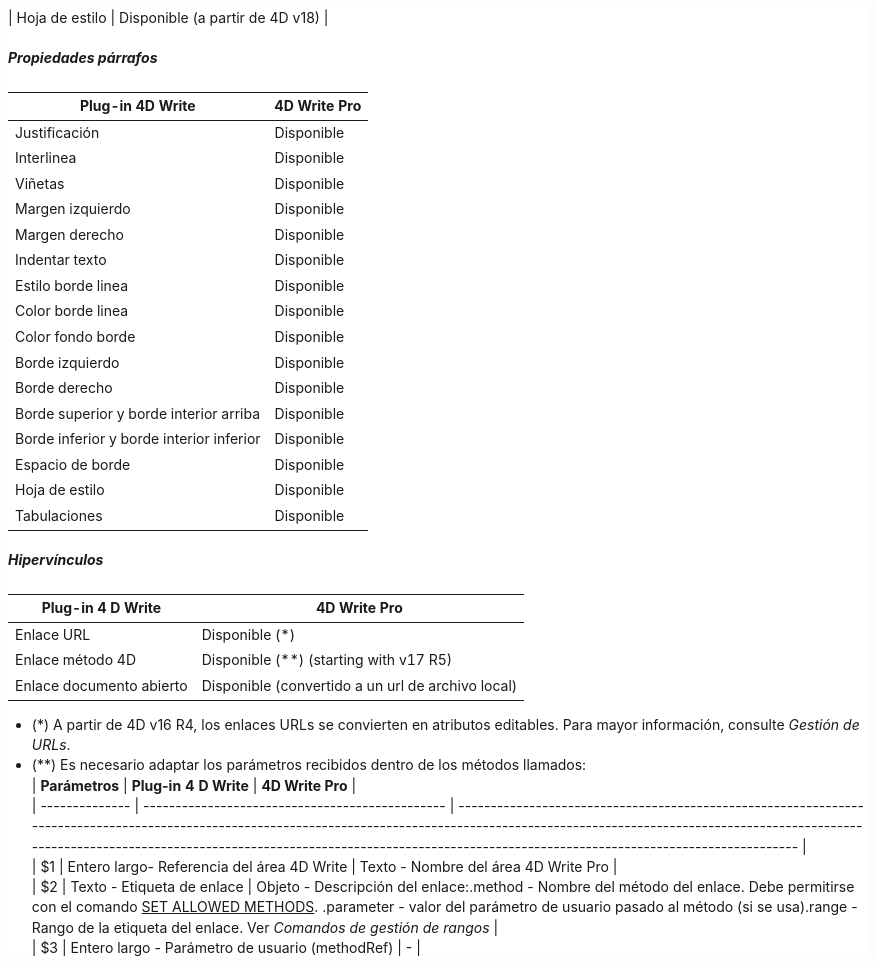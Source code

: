 | Hoja de estilo                                | Disponible (a partir de 4D v18) |

##### Propiedades párrafos 

| **Plug-in** **4D Write**                 | **4D Write Pro** |
| ---------------------------------------- | ---------------- |
| Justificación                            | Disponible       |
| Interlinea                               | Disponible       |
| Viñetas                                  | Disponible       |
| Margen izquierdo                         | Disponible       |
| Margen derecho                           | Disponible       |
| Indentar texto                           | Disponible       |
| Estilo borde linea                       | Disponible       |
| Color borde linea                        | Disponible       |
| Color fondo borde                        | Disponible       |
| Borde izquierdo                          | Disponible       |
| Borde derecho                            | Disponible       |
| Borde superior y borde interior arriba   | Disponible       |
| Borde inferior y borde interior inferior | Disponible       |
| Espacio de borde                         | Disponible       |
| Hoja de estilo                           | Disponible       |
| Tabulaciones                             | Disponible       |

##### Hipervínculos 

| **Plug-in** **4** **D Write** | **4D Write Pro**                                  |
| ----------------------------- | ------------------------------------------------- |
| Enlace URL                    | Disponible (\*)                                   |
| Enlace método 4D              | Disponible (\*\*) (starting with v17 R5)          |
| Enlace documento abierto      | Disponible (convertido a un url de archivo local) |

* (\*) A partir de 4D v16 R4, los enlaces URLs se convierten en atributos editables. Para mayor información, consulte *Gestión de URLs*.
* (\*\*) Es necesario adaptar los parámetros recibidos dentro de los métodos llamados:  
| **Parámetros** | **Plug-in** **4** **D Write**                   | **4D Write Pro**                                                                                                                                                                                                                                                                                                        |  
| -------------- | ----------------------------------------------- | ----------------------------------------------------------------------------------------------------------------------------------------------------------------------------------------------------------------------------------------------------------------------------------------------------------------------- |  
| $1             | Entero largo- Referencia del área 4D Write      | Texto - Nombre del área 4D Write Pro                                                                                                                                                                                                                                                                                    |  
| $2             | Texto - Etiqueta de enlace                      | Objeto - Descripción del enlace:.method - Nombre del método del enlace. Debe permitirse con el comando [SET ALLOWED METHODS](../../commands/set-allowed-methods). .parameter - valor del parámetro de usuario pasado al método (si se usa).range - Rango de la etiqueta del enlace. Ver *Comandos de gestión de rangos* |  
| $3             | Entero largo - Parámetro de usuario (methodRef) | \-                                                                                                                                                                                                                                                                                                                      |
